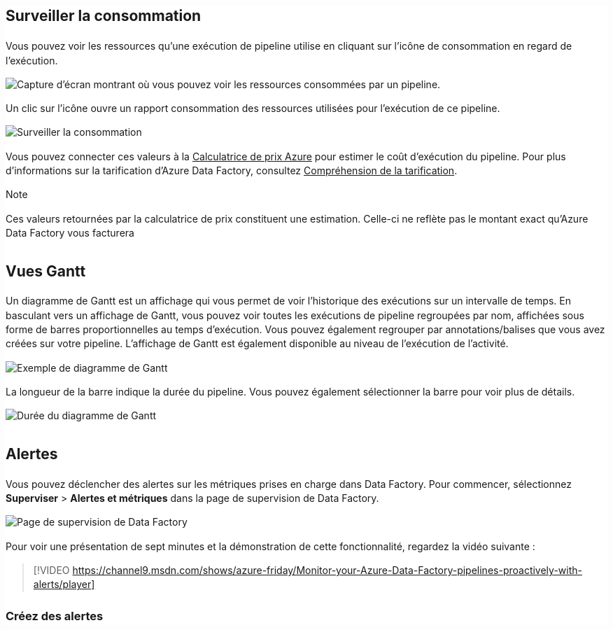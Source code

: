 ## <a name="monitor-consumption"></a>Surveiller la consommation

Vous pouvez voir les ressources qu’une exécution de pipeline utilise en cliquant sur l’icône de consommation en regard de l’exécution. 

![Capture d’écran montrant où vous pouvez voir les ressources consommées par un pipeline.](media/monitor-visually/monitor-consumption-1.png)

Un clic sur l’icône ouvre un rapport consommation des ressources utilisées pour l’exécution de ce pipeline. 

![Surveiller la consommation](media/monitor-visually/monitor-consumption-2.png)

Vous pouvez connecter ces valeurs à la [Calculatrice de prix Azure](https://azure.microsoft.com/pricing/details/data-factory/) pour estimer le coût d’exécution du pipeline. Pour plus d’informations sur la tarification d’Azure Data Factory, consultez [Compréhension de la tarification](pricing-concepts.md).

> [!NOTE]
> Ces valeurs retournées par la calculatrice de prix constituent une estimation. Celle-ci ne reflète pas le montant exact qu’Azure Data Factory vous facturera 

## <a name="gantt-views"></a>Vues Gantt

Un diagramme de Gantt est un affichage qui vous permet de voir l’historique des exécutions sur un intervalle de temps. En basculant vers un affichage de Gantt, vous pouvez voir toutes les exécutions de pipeline regroupées par nom, affichées sous forme de barres proportionnelles au temps d’exécution. Vous pouvez également regrouper par annotations/balises que vous avez créées sur votre pipeline. L’affichage de Gantt est également disponible au niveau de l’exécution de l’activité.

![Exemple de diagramme de Gantt](media/monitor-visually/select-gantt.png)

La longueur de la barre indique la durée du pipeline. Vous pouvez également sélectionner la barre pour voir plus de détails.

![Durée du diagramme de Gantt](media/monitor-visually/view-gantt-run.png)

## <a name="alerts"></a>Alertes

Vous pouvez déclencher des alertes sur les métriques prises en charge dans Data Factory. Pour commencer, sélectionnez **Superviser** > **Alertes et métriques** dans la page de supervision de Data Factory.

![Page de supervision de Data Factory](media/monitor-visually/start-page.png)

Pour voir une présentation de sept minutes et la démonstration de cette fonctionnalité, regardez la vidéo suivante :

> [!VIDEO https://channel9.msdn.com/shows/azure-friday/Monitor-your-Azure-Data-Factory-pipelines-proactively-with-alerts/player]

### <a name="create-alerts"></a>Créez des alertes
